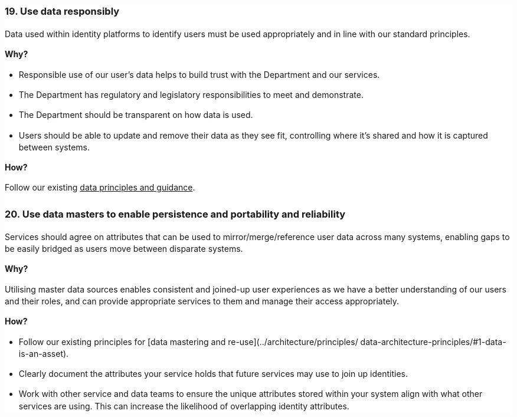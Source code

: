 
### 19. Use data responsibly 

Data used within identity platforms to identify users must be used appropriately and in line with our standard principles. 

**Why?**

* Responsible use of our user’s data helps to build trust with the Department and our services. 

* The Department has regulatory and legislatory responsibilities to meet and demonstrate. 

* The Department should be transparent on how data is used. 

* Users should be able to update and remove their data as they see fit, controlling where it’s shared and how it is captured between systems. 

**How?**

Follow our existing [data principles and guidance](../enterprise-architecture-principles/#10-use-open-standards). 

 
### 20. Use data masters to enable persistence and portability and reliability 

Services should agree on attributes that can be used to mirror/merge/reference user data across many systems, enabling gaps to be easily bridged as users move between disparate systems. 

**Why?**

Utilising master data sources enables consistent and joined-up user experiences as we have a better understanding of our users and their roles, and can provide appropriate services to them and manage their access appropriately. 

**How?**

* Follow our existing principles for [data mastering and re-use](../architecture/principles/ data-architecture-principles/#1-data-is-an-asset).

* Clearly document the attributes your service holds that future services may use to join up identities. 

* Work with other service and data teams to ensure the unique attributes stored within your system align with what other services are using. This can increase the likelihood of overlapping identity attributes. 
